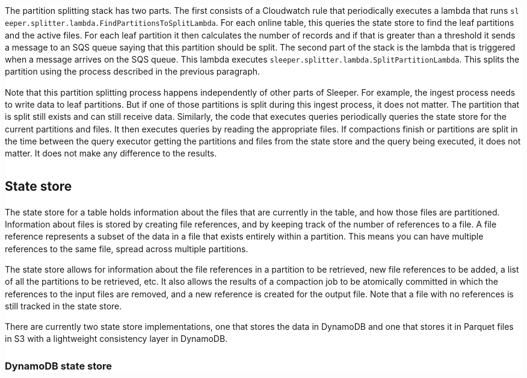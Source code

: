 The partition splitting stack has two parts. The first consists of a Cloudwatch rule that periodically executes
a lambda that runs `sleeper.splitter.lambda.FindPartitionsToSplitLambda`. For each online table, this queries the 
state store to find the leaf partitions and the active files. For each leaf partition it then calculates the 
number of records and if that is greater than a threshold it sends a message to an SQS queue saying that this partition 
should be split. The second part of the stack is the lambda that is triggered when a message arrives on the SQS queue. 
This lambda executes `sleeper.splitter.lambda.SplitPartitionLambda`. This splits the partition using the process 
described in the previous paragraph.

Note that this partition splitting process happens independently of other parts of Sleeper. For example, the ingest
process needs to write data to leaf partitions. But if one of those partitions is split during this ingest process,
it does not matter. The partition that is split still exists and can still receive data. Similarly, the code that
executes queries periodically queries the state store for the current partitions and files. It then executes queries
by reading the appropriate files. If compactions finish or partitions are split in the time between the query executor
getting the partitions and files from the state store and the query being executed, it does not matter. It does not
make any difference to the results.

## State store

The state store for a table holds information about the files that are currently in the table,
and how those files are partitioned. Information about files is stored by creating file references, and by
keeping track of the number of references to a file. A file reference represents a subset of the data in a file that
exists entirely within a partition. This means you can have multiple references to the same file,
spread across multiple partitions.

The state store allows for information about the file references in a partition to be retrieved,
new file references to be added, a list of all the partitions to be retrieved, etc. It also allows the results
of a compaction job to be atomically committed in which the references to the input files are removed,
and a new reference is created for the output file. Note that a file with no references is still tracked in
the state store.

There are currently two state store implementations, one that stores the data in DynamoDB and one that stores it
in Parquet files in S3 with a lightweight consistency layer in DynamoDB.

### DynamoDB state store
